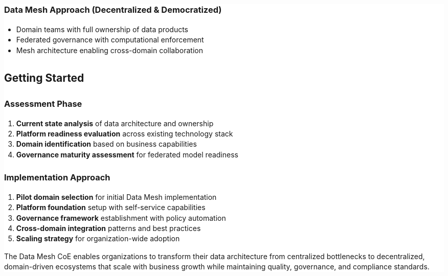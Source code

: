 ### Data Mesh Approach (Decentralized & Democratized)
- Domain teams with full ownership of data products
- Federated governance with computational enforcement
- Mesh architecture enabling cross-domain collaboration

## Getting Started

### Assessment Phase
1. **Current state analysis** of data architecture and ownership
2. **Platform readiness evaluation** across existing technology stack
3. **Domain identification** based on business capabilities
4. **Governance maturity assessment** for federated model readiness

### Implementation Approach
1. **Pilot domain selection** for initial Data Mesh implementation
2. **Platform foundation** setup with self-service capabilities
3. **Governance framework** establishment with policy automation
4. **Cross-domain integration** patterns and best practices
5. **Scaling strategy** for organization-wide adoption

The Data Mesh CoE enables organizations to transform their data architecture from centralized bottlenecks to decentralized, domain-driven ecosystems that scale with business growth while maintaining quality, governance, and compliance standards.